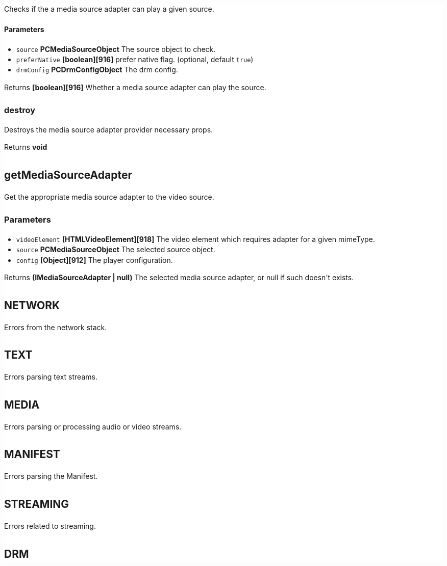 Checks if the a media source adapter can play a given source.

#### Parameters

- `source` **PCMediaSourceObject** The source object to check.
- `preferNative` **[boolean][916]** prefer native flag. (optional, default `true`)
- `drmConfig` **PCDrmConfigObject** The drm config.

Returns **[boolean][916]** Whether a media source adapter can play the source.

### destroy

Destroys the media source adapter provider necessary props.

Returns **void**

## getMediaSourceAdapter

Get the appropriate media source adapter to the video source.

### Parameters

- `videoElement` **[HTMLVideoElement][918]** The video element which requires adapter for a given mimeType.
- `source` **PCMediaSourceObject** The selected source object.
- `config` **[Object][912]** The player configuration.

Returns **(IMediaSourceAdapter | null)** The selected media source adapter, or null if such doesn't exists.

## NETWORK

Errors from the network stack.

## TEXT

Errors parsing text streams.

## MEDIA

Errors parsing or processing audio or video streams.

## MANIFEST

Errors parsing the Manifest.

## STREAMING

Errors related to streaming.

## DRM
